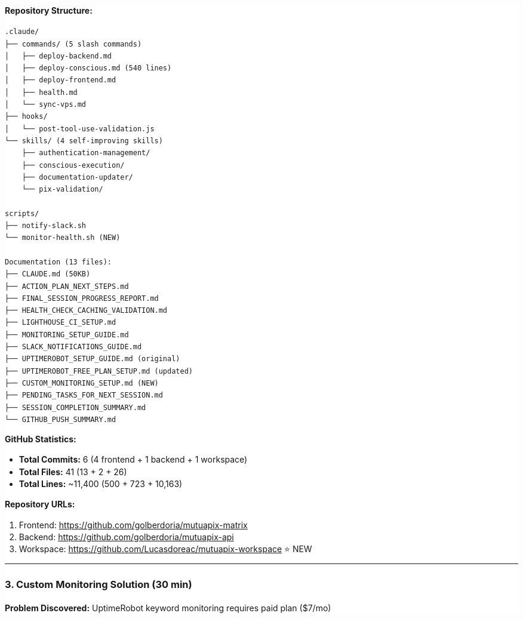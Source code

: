**Repository Structure:**
```
.claude/
├── commands/ (5 slash commands)
│   ├── deploy-backend.md
│   ├── deploy-conscious.md (540 lines)
│   ├── deploy-frontend.md
│   ├── health.md
│   └── sync-vps.md
├── hooks/
│   └── post-tool-use-validation.js
└── skills/ (4 self-improving skills)
    ├── authentication-management/
    ├── conscious-execution/
    ├── documentation-updater/
    └── pix-validation/

scripts/
├── notify-slack.sh
└── monitor-health.sh (NEW)

Documentation (13 files):
├── CLAUDE.md (50KB)
├── ACTION_PLAN_NEXT_STEPS.md
├── FINAL_SESSION_PROGRESS_REPORT.md
├── HEALTH_CHECK_CACHING_VALIDATION.md
├── LIGHTHOUSE_CI_SETUP.md
├── MONITORING_SETUP_GUIDE.md
├── SLACK_NOTIFICATIONS_GUIDE.md
├── UPTIMEROBOT_SETUP_GUIDE.md (original)
├── UPTIMEROBOT_FREE_PLAN_SETUP.md (updated)
├── CUSTOM_MONITORING_SETUP.md (NEW)
├── PENDING_TASKS_FOR_NEXT_SESSION.md
├── SESSION_COMPLETION_SUMMARY.md
└── GITHUB_PUSH_SUMMARY.md
```

**GitHub Statistics:**
- **Total Commits:** 6 (4 frontend + 1 backend + 1 workspace)
- **Total Files:** 41 (13 + 2 + 26)
- **Total Lines:** ~11,400 (500 + 723 + 10,163)

**Repository URLs:**
1. Frontend: https://github.com/golberdoria/mutuapix-matrix
2. Backend: https://github.com/golberdoria/mutuapix-api
3. Workspace: https://github.com/Lucasdoreac/mutuapix-workspace ⭐ NEW

---

### 3. Custom Monitoring Solution (30 min)

**Problem Discovered:**
UptimeRobot keyword monitoring requires paid plan ($7/mo)
